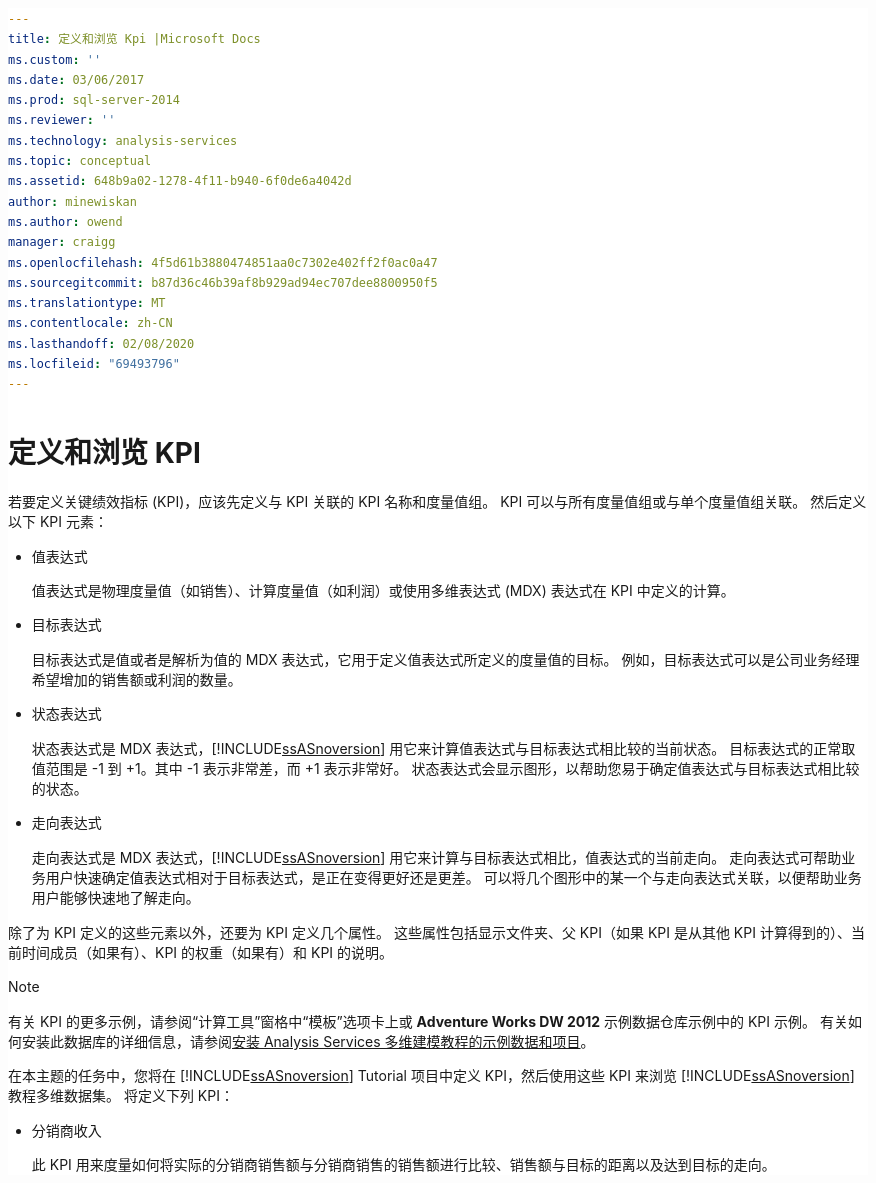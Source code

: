 ```yaml
---
title: 定义和浏览 Kpi |Microsoft Docs
ms.custom: ''
ms.date: 03/06/2017
ms.prod: sql-server-2014
ms.reviewer: ''
ms.technology: analysis-services
ms.topic: conceptual
ms.assetid: 648b9a02-1278-4f11-b940-6f0de6a4042d
author: minewiskan
ms.author: owend
manager: craigg
ms.openlocfilehash: 4f5d61b3880474851aa0c7302e402ff2f0ac0a47
ms.sourcegitcommit: b87d36c46b39af8b929ad94ec707dee8800950f5
ms.translationtype: MT
ms.contentlocale: zh-CN
ms.lasthandoff: 02/08/2020
ms.locfileid: "69493796"
---
```

# <a name="defining-and-browsing-kpis"></a>定义和浏览 KPI
  若要定义关键绩效指标 (KPI)，应该先定义与 KPI 关联的 KPI 名称和度量值组。 KPI 可以与所有度量值组或与单个度量值组关联。 然后定义以下 KPI 元素：  
  
-   值表达式  
  
     值表达式是物理度量值（如销售）、计算度量值（如利润）或使用多维表达式 (MDX) 表达式在 KPI 中定义的计算。  
  
-   目标表达式  
  
     目标表达式是值或者是解析为值的 MDX 表达式，它用于定义值表达式所定义的度量值的目标。 例如，目标表达式可以是公司业务经理希望增加的销售额或利润的数量。  
  
-   状态表达式  
  
     状态表达式是 MDX 表达式，[!INCLUDE[ssASnoversion](../includes/ssasnoversion-md.md)] 用它来计算值表达式与目标表达式相比较的当前状态。 目标表达式的正常取值范围是 -1 到 +1。其中 -1 表示非常差，而 +1 表示非常好。 状态表达式会显示图形，以帮助您易于确定值表达式与目标表达式相比较的状态。  
  
-   走向表达式  
  
     走向表达式是 MDX 表达式，[!INCLUDE[ssASnoversion](../includes/ssasnoversion-md.md)] 用它来计算与目标表达式相比，值表达式的当前走向。 走向表达式可帮助业务用户快速确定值表达式相对于目标表达式，是正在变得更好还是更差。 可以将几个图形中的某一个与走向表达式关联，以便帮助业务用户能够快速地了解走向。  
  
 除了为 KPI 定义的这些元素以外，还要为 KPI 定义几个属性。 这些属性包括显示文件夹、父 KPI（如果 KPI 是从其他 KPI 计算得到的）、当前时间成员（如果有）、KPI 的权重（如果有）和 KPI 的说明。  
  
> [!NOTE]  
>  有关 KPI 的更多示例，请参阅“计算工具”窗格中“模板”选项卡上或 **Adventure Works DW 2012** 示例数据仓库示例中的 KPI 示例。 有关如何安装此数据库的详细信息，请参阅[安装 Analysis Services 多维建模教程的示例数据和项目](install-sample-data-and-projects.md)。  
  
 在本主题的任务中，您将在 [!INCLUDE[ssASnoversion](../includes/ssasnoversion-md.md)] Tutorial 项目中定义 KPI，然后使用这些 KPI 来浏览 [!INCLUDE[ssASnoversion](../includes/ssasnoversion-md.md)] 教程多维数据集。 将定义下列 KPI：  
  
-   分销商收入  
  
     此 KPI 用来度量如何将实际的分销商销售额与分销商销售的销售额进行比较、销售额与目标的距离以及达到目标的走向。  
  